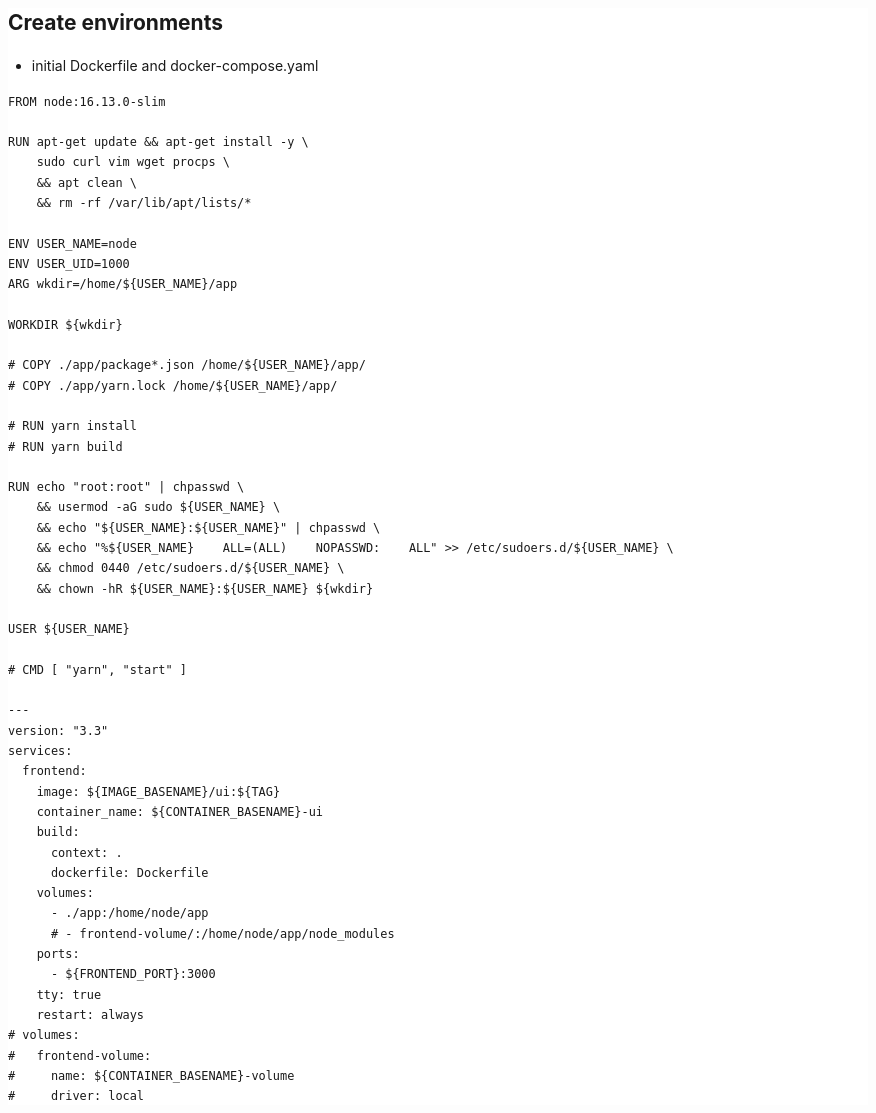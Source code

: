 ## Create environments

- initial Dockerfile and docker-compose.yaml

```
FROM node:16.13.0-slim

RUN apt-get update && apt-get install -y \
    sudo curl vim wget procps \
    && apt clean \
    && rm -rf /var/lib/apt/lists/*

ENV USER_NAME=node
ENV USER_UID=1000
ARG wkdir=/home/${USER_NAME}/app

WORKDIR ${wkdir}

# COPY ./app/package*.json /home/${USER_NAME}/app/
# COPY ./app/yarn.lock /home/${USER_NAME}/app/

# RUN yarn install
# RUN yarn build

RUN echo "root:root" | chpasswd \
    && usermod -aG sudo ${USER_NAME} \
    && echo "${USER_NAME}:${USER_NAME}" | chpasswd \
    && echo "%${USER_NAME}    ALL=(ALL)    NOPASSWD:    ALL" >> /etc/sudoers.d/${USER_NAME} \
    && chmod 0440 /etc/sudoers.d/${USER_NAME} \
    && chown -hR ${USER_NAME}:${USER_NAME} ${wkdir}

USER ${USER_NAME}

# CMD [ "yarn", "start" ]

---
version: "3.3"
services:
  frontend:
    image: ${IMAGE_BASENAME}/ui:${TAG}
    container_name: ${CONTAINER_BASENAME}-ui
    build:
      context: .
      dockerfile: Dockerfile
    volumes:
      - ./app:/home/node/app
      # - frontend-volume/:/home/node/app/node_modules
    ports:
      - ${FRONTEND_PORT}:3000
    tty: true
    restart: always
# volumes:
#   frontend-volume:
#     name: ${CONTAINER_BASENAME}-volume
#     driver: local
```
